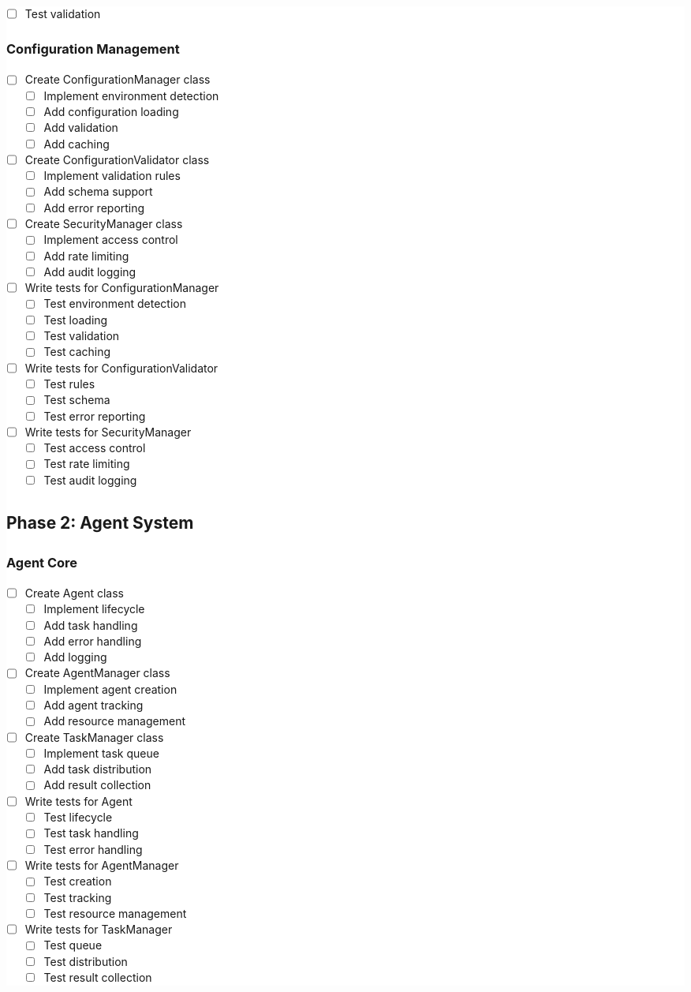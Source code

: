   - [ ] Test validation

### Configuration Management
- [ ] Create ConfigurationManager class
  - [ ] Implement environment detection
  - [ ] Add configuration loading
  - [ ] Add validation
  - [ ] Add caching
- [ ] Create ConfigurationValidator class
  - [ ] Implement validation rules
  - [ ] Add schema support
  - [ ] Add error reporting
- [ ] Create SecurityManager class
  - [ ] Implement access control
  - [ ] Add rate limiting
  - [ ] Add audit logging
- [ ] Write tests for ConfigurationManager
  - [ ] Test environment detection
  - [ ] Test loading
  - [ ] Test validation
  - [ ] Test caching
- [ ] Write tests for ConfigurationValidator
  - [ ] Test rules
  - [ ] Test schema
  - [ ] Test error reporting
- [ ] Write tests for SecurityManager
  - [ ] Test access control
  - [ ] Test rate limiting
  - [ ] Test audit logging

## Phase 2: Agent System

### Agent Core
- [ ] Create Agent class
  - [ ] Implement lifecycle
  - [ ] Add task handling
  - [ ] Add error handling
  - [ ] Add logging
- [ ] Create AgentManager class
  - [ ] Implement agent creation
  - [ ] Add agent tracking
  - [ ] Add resource management
- [ ] Create TaskManager class
  - [ ] Implement task queue
  - [ ] Add task distribution
  - [ ] Add result collection
- [ ] Write tests for Agent
  - [ ] Test lifecycle
  - [ ] Test task handling
  - [ ] Test error handling
- [ ] Write tests for AgentManager
  - [ ] Test creation
  - [ ] Test tracking
  - [ ] Test resource management
- [ ] Write tests for TaskManager
  - [ ] Test queue
  - [ ] Test distribution
  - [ ] Test result collection
